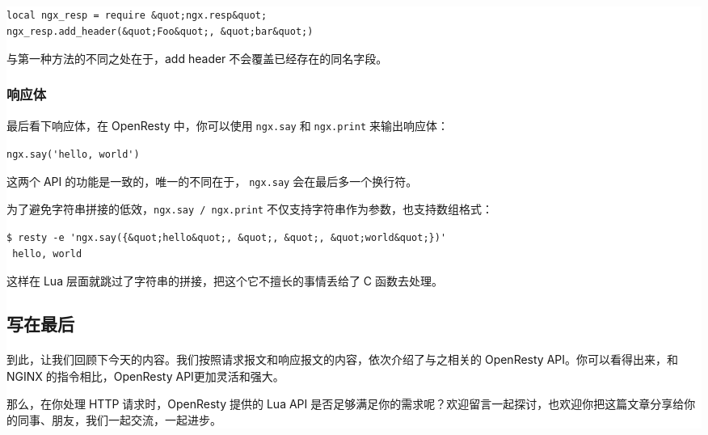 ```
local ngx_resp = require &quot;ngx.resp&quot;
ngx_resp.add_header(&quot;Foo&quot;, &quot;bar&quot;)

```

与第一种方法的不同之处在于，add header 不会覆盖已经存在的同名字段。

### 响应体

最后看下响应体，在 OpenResty 中，你可以使用 `ngx.say` 和 `ngx.print` 来输出响应体：

```
ngx.say('hello, world')

```

这两个 API 的功能是一致的，唯一的不同在于， `ngx.say` 会在最后多一个换行符。

为了避免字符串拼接的低效，`ngx.say / ngx.print` 不仅支持字符串作为参数，也支持数组格式：

```
$ resty -e 'ngx.say({&quot;hello&quot;, &quot;, &quot;, &quot;world&quot;})'
 hello, world

```

这样在 Lua 层面就跳过了字符串的拼接，把这个它不擅长的事情丢给了 C 函数去处理。

## 写在最后

到此，让我们回顾下今天的内容。我们按照请求报文和响应报文的内容，依次介绍了与之相关的 OpenResty API。你可以看得出来，和 NGINX 的指令相比，OpenResty API更加灵活和强大。

那么，在你处理 HTTP 请求时，OpenResty 提供的 Lua API 是否足够满足你的需求呢？欢迎留言一起探讨，也欢迎你把这篇文章分享给你的同事、朋友，我们一起交流，一起进步。


